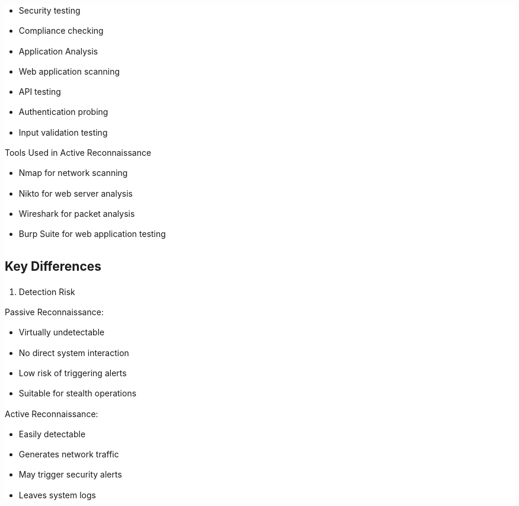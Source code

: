 * Security testing

* Compliance checking



* Application Analysis



* Web application scanning

* API testing

* Authentication probing

* Input validation testing




Tools Used in Active Reconnaissance


* Nmap for network scanning

* Nikto for web server analysis

* Wireshark for packet analysis

* Burp Suite for web application testing




## Key Differences



1. Detection Risk



Passive Reconnaissance:


* Virtually undetectable

* No direct system interaction

* Low risk of triggering alerts

* Suitable for stealth operations




Active Reconnaissance:


* Easily detectable

* Generates network traffic

* May trigger security alerts

* Leaves system logs



